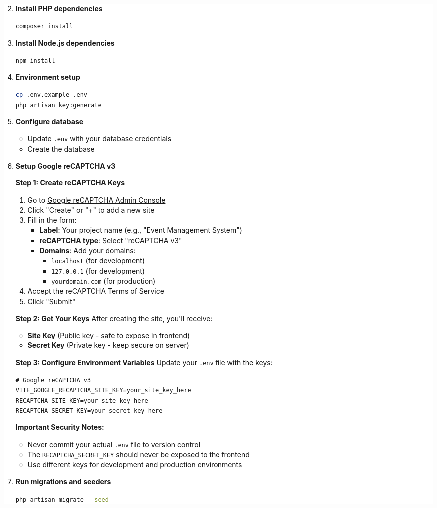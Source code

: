 2. **Install PHP dependencies**
   ```bash
   composer install
   ```

3. **Install Node.js dependencies**
   ```bash
   npm install
   ```

4. **Environment setup**
   ```bash
   cp .env.example .env
   php artisan key:generate
   ```

5. **Configure database**
   - Update `.env` with your database credentials
   - Create the database

6. **Setup Google reCAPTCHA v3**
   
   **Step 1: Create reCAPTCHA Keys**
   1. Go to [Google reCAPTCHA Admin Console](https://www.google.com/recaptcha/admin)
   2. Click "Create" or "+" to add a new site
   3. Fill in the form:
      - **Label**: Your project name (e.g., "Event Management System")
      - **reCAPTCHA type**: Select "reCAPTCHA v3"
      - **Domains**: Add your domains:
        - `localhost` (for development)
        - `127.0.0.1` (for development)
        - `yourdomain.com` (for production)
   4. Accept the reCAPTCHA Terms of Service
   5. Click "Submit"
   
   **Step 2: Get Your Keys**
   After creating the site, you'll receive:
   - **Site Key** (Public key - safe to expose in frontend)
   - **Secret Key** (Private key - keep secure on server)
   
   **Step 3: Configure Environment Variables**
   Update your `.env` file with the keys:
   ```env
   # Google reCAPTCHA v3
   VITE_GOOGLE_RECAPTCHA_SITE_KEY=your_site_key_here
   RECAPTCHA_SITE_KEY=your_site_key_here
   RECAPTCHA_SECRET_KEY=your_secret_key_here
   ```
   
   **Important Security Notes:**
   - Never commit your actual `.env` file to version control
   - The `RECAPTCHA_SECRET_KEY` should never be exposed to the frontend
   - Use different keys for development and production environments

7. **Run migrations and seeders**
   ```bash
   php artisan migrate --seed
   ```
